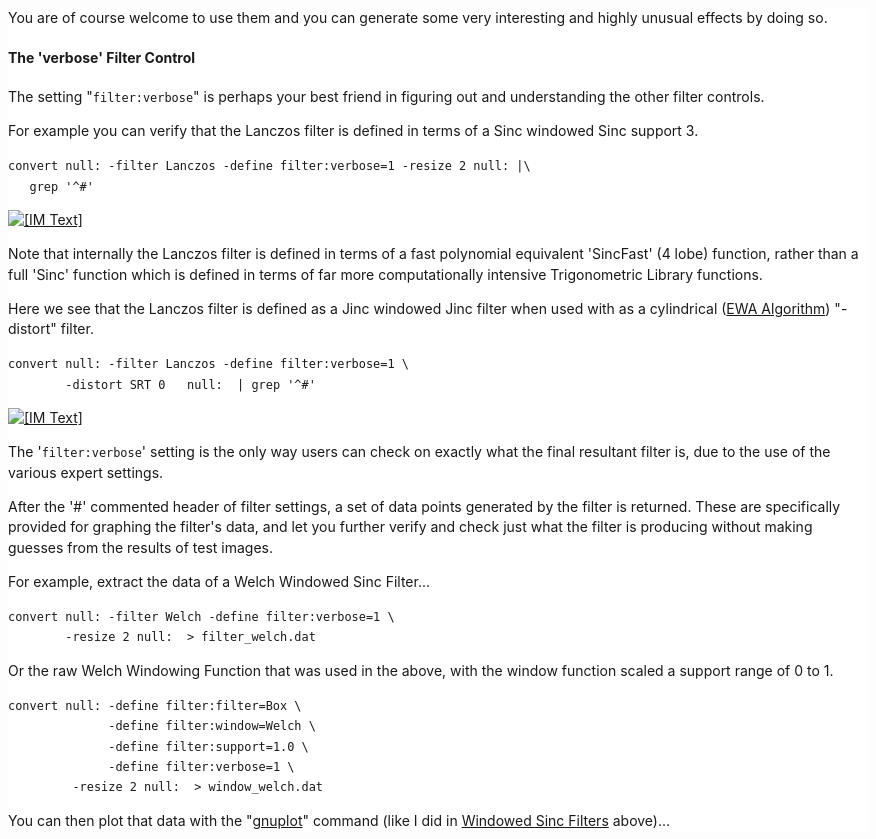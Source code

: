 You are of course welcome to use them and you can generate some very interesting and highly unusual effects by doing so.

#### The 'verbose' Filter Control

The setting "`filter:verbose`" is perhaps your best friend in figuring out and understanding the other filter controls.

For example you can verify that the Lanczos filter is defined in terms of a Sinc windowed Sinc support 3.

~~~{data-capture-out="filter_verbose.txt"}
convert null: -filter Lanczos -define filter:verbose=1 -resize 2 null: |\
   grep '^#'
~~~

[![\[IM Text\]](filter_verbose.txt.gif)](filter_verbose.txt)

Note that internally the Lanczos filter is defined in terms of a fast polynomial equivalent 'SincFast' (4 lobe) function, rather than a full 'Sinc' function which is defined in terms of far more computationally intensive Trigonometric Library functions.

Here we see that the Lanczos filter is defined as a Jinc windowed Jinc filter when used with as a cylindrical ([EWA Algorithm](../distorts/#area_resample)) "-distort" filter.

~~~{data-capture-out="filter_verbose2.txt"}
convert null: -filter Lanczos -define filter:verbose=1 \
        -distort SRT 0   null:  | grep '^#'
~~~

[![\[IM Text\]](filter_verbose2.txt.gif)](filter_verbose2.txt)

The '`filter:verbose`' setting is the only way users can check on exactly what the final resultant filter is, due to the use of the various expert settings.

After the '\#' commented header of filter settings, a set of data points generated by the filter is returned.
These are specifically provided for graphing the filter's data, and let you further verify and check just what the filter is producing without making guesses from the results of test images.

For example, extract the data of a Welch Windowed Sinc Filter...

~~~{.skip}
convert null: -filter Welch -define filter:verbose=1 \
        -resize 2 null:  > filter_welch.dat
~~~

Or the raw Welch Windowing Function that was used in the above, with the window function scaled a support range of 0 to 1.

~~~{.skip}
convert null: -define filter:filter=Box \
              -define filter:window=Welch \
              -define filter:support=1.0 \
              -define filter:verbose=1 \
         -resize 2 null:  > window_welch.dat
~~~

You can then plot that data with the "[gnuplot](http://www.gnuplot.info/)" command (like I did in [Windowed Sinc Filters](#windowed) above)...
